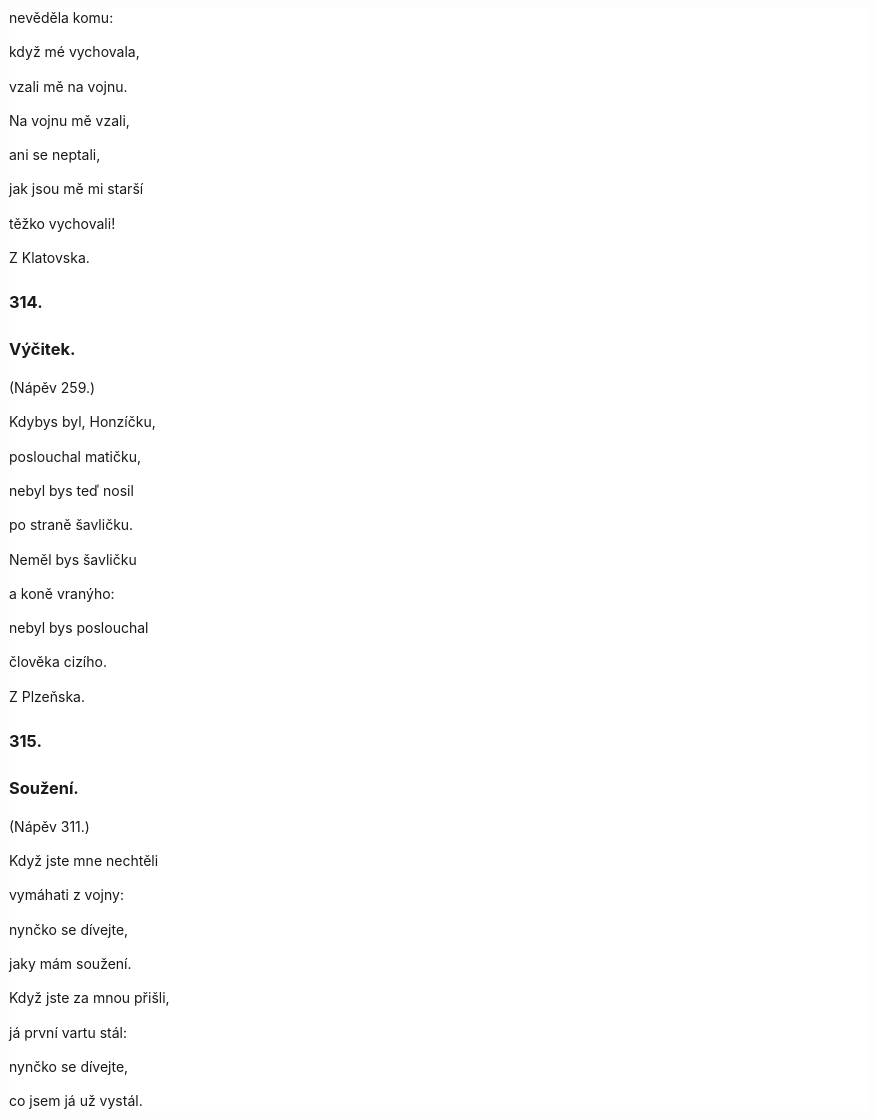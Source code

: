 nevěděla komu:

když mé vychovala,

vzali mě na vojnu.

Na vojnu mě vzali,

ani se neptali,

jak jsou mě mi starší

těžko vychovali!

Z Klatovska.

### 314.

### Výčitek.

(Nápěv 259.)

Kdybys byl, Honzíčku,

poslouchal matičku,

nebyl bys teď nosil

po straně šavličku.

Neměl bys šavličku

a koně vranýho:

nebyl bys poslouchal

člověka cizího.

Z Plzeňska.

### 315.

### Soužení.

(Nápěv 311.)

Když jste mne nechtěli

vymáhati z vojny:

nynčko se dívejte,

jaky mám soužení.

Když jste za mnou přišli,

já první vartu stál:

nynčko se dívejte,

co jsem já už vystál.
